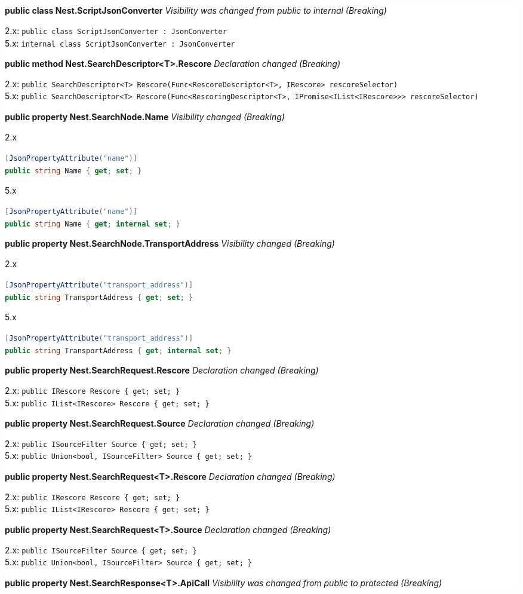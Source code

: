 **public class Nest.ScriptJsonConverter** *Visibility was changed from public to internal (Breaking)*

2.x: `public class ScriptJsonConverter : JsonConverter`  
5.x: `internal class ScriptJsonConverter : JsonConverter`  

**public method Nest.SearchDescriptor&lt;T&gt;.Rescore** *Declaration changed (Breaking)*

2.x: `public SearchDescriptor<T> Rescore(Func<RescoreDescriptor<T>, IRescore> rescoreSelector)`  
5.x: `public SearchDescriptor<T> Rescore(Func<RescoringDescriptor<T>, IPromise<IList<IRescore>>> rescoreSelector)`  

**public property Nest.SearchNode.Name** *Visibility changed (Breaking)*

2.x
```csharp
[JsonPropertyAttribute("name")]
public string Name { get; set; }
```

5.x
```csharp
[JsonPropertyAttribute("name")]
public string Name { get; internal set; }
```

**public property Nest.SearchNode.TransportAddress** *Visibility changed (Breaking)*

2.x
```csharp
[JsonPropertyAttribute("transport_address")]
public string TransportAddress { get; set; }
```

5.x
```csharp
[JsonPropertyAttribute("transport_address")]
public string TransportAddress { get; internal set; }
```

**public property Nest.SearchRequest.Rescore** *Declaration changed (Breaking)*

2.x: `public IRescore Rescore { get; set; }`  
5.x: `public IList<IRescore> Rescore { get; set; }`  

**public property Nest.SearchRequest.Source** *Declaration changed (Breaking)*

2.x: `public ISourceFilter Source { get; set; }`  
5.x: `public Union<bool, ISourceFilter> Source { get; set; }`  

**public property Nest.SearchRequest&lt;T&gt;.Rescore** *Declaration changed (Breaking)*

2.x: `public IRescore Rescore { get; set; }`  
5.x: `public IList<IRescore> Rescore { get; set; }`  

**public property Nest.SearchRequest&lt;T&gt;.Source** *Declaration changed (Breaking)*

2.x: `public ISourceFilter Source { get; set; }`  
5.x: `public Union<bool, ISourceFilter> Source { get; set; }`  

**public property Nest.SearchResponse&lt;T&gt;.ApiCall** *Visibility was changed from public to protected (Breaking)*
